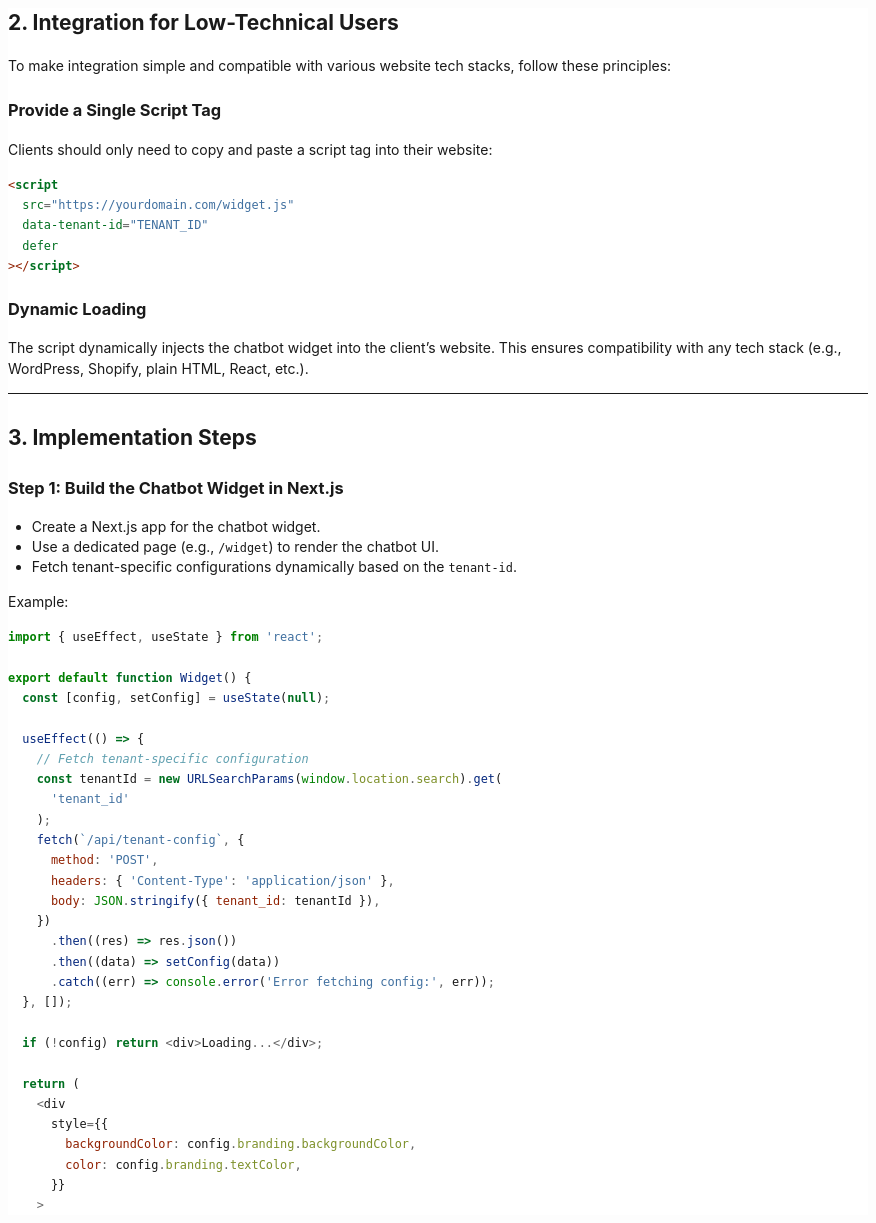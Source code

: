 
## **2. Integration for Low-Technical Users**

To make integration simple and compatible with various website tech stacks, follow these principles:

### **Provide a Single Script Tag**

Clients should only need to copy and paste a script tag into their website:

```html
<script
  src="https://yourdomain.com/widget.js"
  data-tenant-id="TENANT_ID"
  defer
></script>
```

### **Dynamic Loading**

The script dynamically injects the chatbot widget into the client’s website. This ensures compatibility with any tech stack (e.g., WordPress, Shopify, plain HTML, React, etc.).

---

## **3. Implementation Steps**

### **Step 1: Build the Chatbot Widget in Next.js**

- Create a Next.js app for the chatbot widget.
- Use a dedicated page (e.g., `/widget`) to render the chatbot UI.
- Fetch tenant-specific configurations dynamically based on the `tenant-id`.

Example:

```javascript
import { useEffect, useState } from 'react';

export default function Widget() {
  const [config, setConfig] = useState(null);

  useEffect(() => {
    // Fetch tenant-specific configuration
    const tenantId = new URLSearchParams(window.location.search).get(
      'tenant_id'
    );
    fetch(`/api/tenant-config`, {
      method: 'POST',
      headers: { 'Content-Type': 'application/json' },
      body: JSON.stringify({ tenant_id: tenantId }),
    })
      .then((res) => res.json())
      .then((data) => setConfig(data))
      .catch((err) => console.error('Error fetching config:', err));
  }, []);

  if (!config) return <div>Loading...</div>;

  return (
    <div
      style={{
        backgroundColor: config.branding.backgroundColor,
        color: config.branding.textColor,
      }}
    >
```